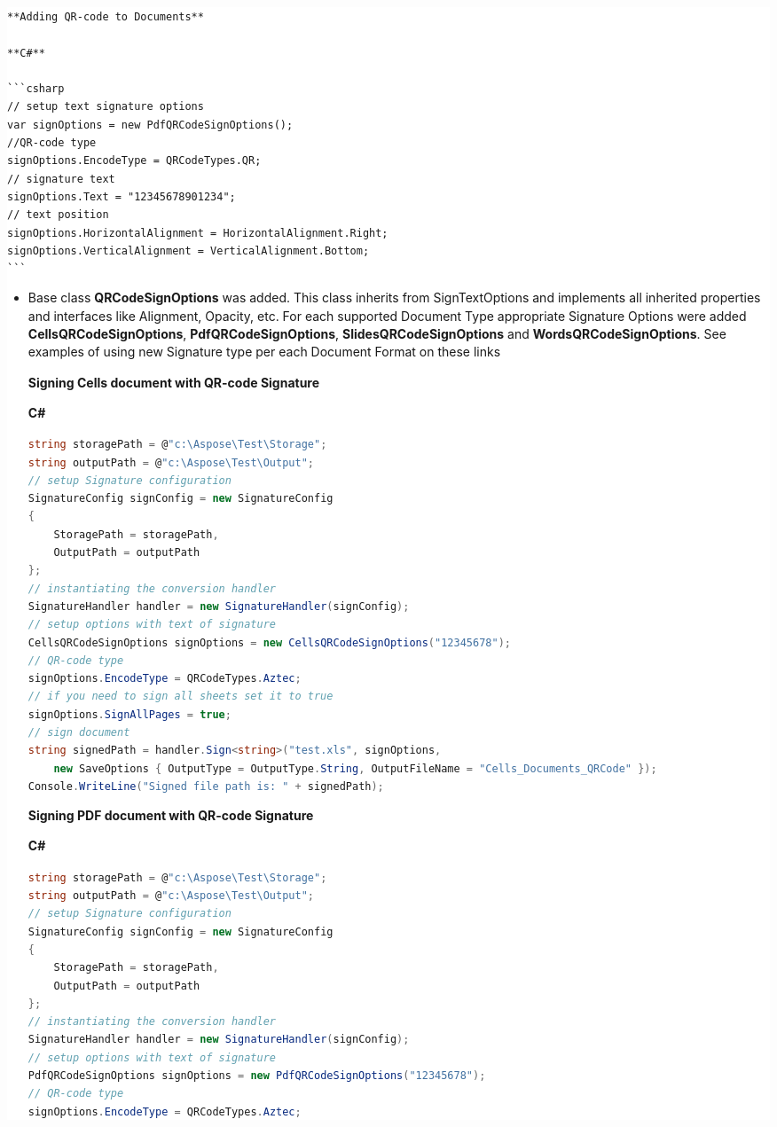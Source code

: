     **Adding QR-code to Documents**
    
    **C#**
    
    ```csharp
    // setup text signature options
    var signOptions = new PdfQRCodeSignOptions();
    //QR-code type
    signOptions.EncodeType = QRCodeTypes.QR;
    // signature text
    signOptions.Text = "12345678901234";
    // text position
    signOptions.HorizontalAlignment = HorizontalAlignment.Right;
    signOptions.VerticalAlignment = VerticalAlignment.Bottom;
    ```
    
*   Base class **QRCodeSignOptions** was added. This class inherits from SignTextOptions and implements all inherited properties and interfaces like Alignment, Opacity, etc. For each supported Document Type appropriate Signature Options were added **CellsQRCodeSignOptions**, **PdfQRCodeSignOptions**, **SlidesQRCodeSignOptions** and **WordsQRCodeSignOptions**. See examples of using new Signature type per each Document Format on these links
    
    **Signing Cells document with QR-code Signature**
    
    **C#**
    
    ```csharp
    string storagePath = @"c:\Aspose\Test\Storage";
    string outputPath = @"c:\Aspose\Test\Output";
    // setup Signature configuration
    SignatureConfig signConfig = new SignatureConfig
    {
        StoragePath = storagePath,
        OutputPath = outputPath
    };
    // instantiating the conversion handler
    SignatureHandler handler = new SignatureHandler(signConfig);
    // setup options with text of signature
    CellsQRCodeSignOptions signOptions = new CellsQRCodeSignOptions("12345678");
    // QR-code type
    signOptions.EncodeType = QRCodeTypes.Aztec;
    // if you need to sign all sheets set it to true
    signOptions.SignAllPages = true;
    // sign document
    string signedPath = handler.Sign<string>("test.xls", signOptions,
        new SaveOptions { OutputType = OutputType.String, OutputFileName = "Cells_Documents_QRCode" });
    Console.WriteLine("Signed file path is: " + signedPath);
    ```
    
    **Signing PDF document with QR-code Signature**
    
    **C#**
    
    ```csharp
    string storagePath = @"c:\Aspose\Test\Storage";
    string outputPath = @"c:\Aspose\Test\Output";
    // setup Signature configuration
    SignatureConfig signConfig = new SignatureConfig
    {
        StoragePath = storagePath,
        OutputPath = outputPath
    };
    // instantiating the conversion handler
    SignatureHandler handler = new SignatureHandler(signConfig);
    // setup options with text of signature
    PdfQRCodeSignOptions signOptions = new PdfQRCodeSignOptions("12345678");
    // QR-code type
    signOptions.EncodeType = QRCodeTypes.Aztec;